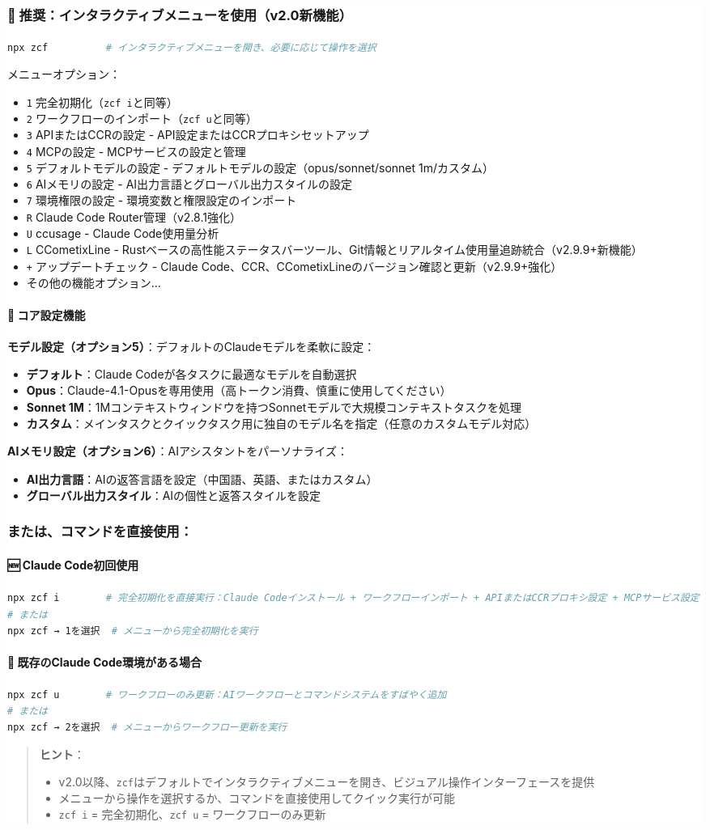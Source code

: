 
### 🎯 推奨：インタラクティブメニューを使用（v2.0新機能）

```bash
npx zcf          # インタラクティブメニューを開き、必要に応じて操作を選択
```

メニューオプション：

- `1` 完全初期化（`zcf i`と同等）
- `2` ワークフローのインポート（`zcf u`と同等）
- `3` APIまたはCCRの設定 - API設定またはCCRプロキシセットアップ
- `4` MCPの設定 - MCPサービスの設定と管理
- `5` デフォルトモデルの設定 - デフォルトモデルの設定（opus/sonnet/sonnet 1m/カスタム）
- `6` AIメモリの設定 - AI出力言語とグローバル出力スタイルの設定
- `7` 環境権限の設定 - 環境変数と権限設定のインポート
- `R` Claude Code Router管理（v2.8.1強化）
- `U` ccusage - Claude Code使用量分析
- `L` CCometixLine - Rustベースの高性能ステータスバーツール、Git情報とリアルタイム使用量追跡統合（v2.9.9+新機能）
- `+` アップデートチェック - Claude Code、CCR、CCometixLineのバージョン確認と更新（v2.9.9+強化）
- その他の機能オプション...

#### 🎯 コア設定機能

**モデル設定（オプション5）**：デフォルトのClaudeモデルを柔軟に設定：
- **デフォルト**：Claude Codeが各タスクに最適なモデルを自動選択
- **Opus**：Claude-4.1-Opusを専用使用（高トークン消費、慎重に使用してください）
- **Sonnet 1M**：1Mコンテキストウィンドウを持つSonnetモデルで大規模コンテキストタスクを処理
- **カスタム**：メインタスクとクイックタスク用に独自のモデル名を指定（任意のカスタムモデル対応）

**AIメモリ設定（オプション6）**：AIアシスタントをパーソナライズ：
- **AI出力言語**：AIの返答言語を設定（中国語、英語、またはカスタム）
- **グローバル出力スタイル**：AIの個性と返答スタイルを設定

### または、コマンドを直接使用：

#### 🆕 Claude Code初回使用

```bash
npx zcf i        # 完全初期化を直接実行：Claude Codeインストール + ワークフローインポート + APIまたはCCRプロキシ設定 + MCPサービス設定
# または
npx zcf → 1を選択  # メニューから完全初期化を実行
```

#### 🔄 既存のClaude Code環境がある場合

```bash
npx zcf u        # ワークフローのみ更新：AIワークフローとコマンドシステムをすばやく追加
# または
npx zcf → 2を選択  # メニューからワークフロー更新を実行
```

> **ヒント**：
>
> - v2.0以降、`zcf`はデフォルトでインタラクティブメニューを開き、ビジュアル操作インターフェースを提供
> - メニューから操作を選択するか、コマンドを直接使用してクイック実行が可能
> - `zcf i` = 完全初期化、`zcf u` = ワークフローのみ更新
